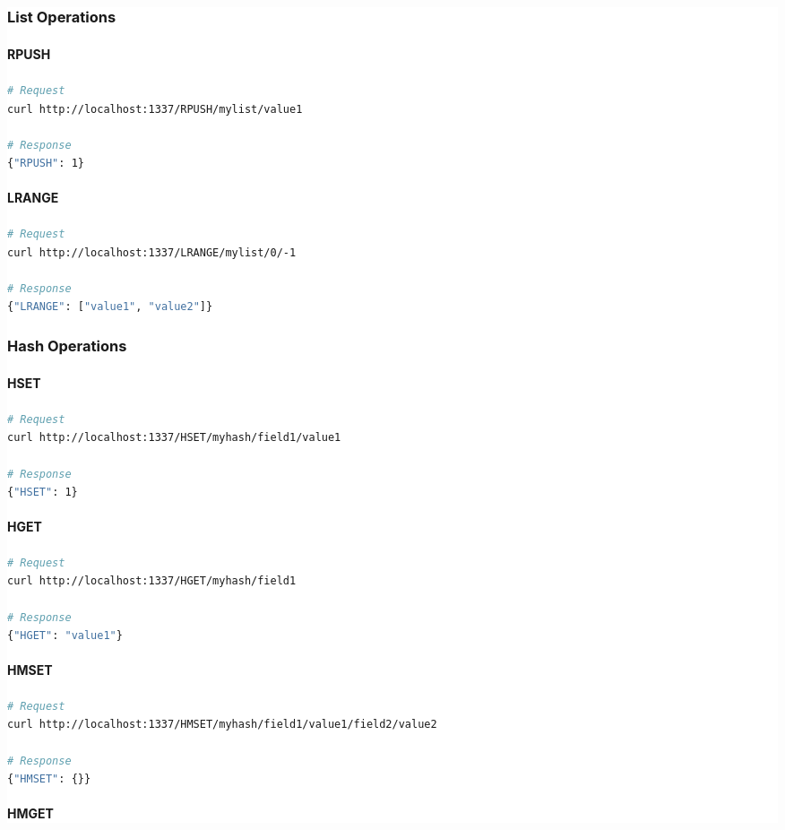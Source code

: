 ### List Operations

#### RPUSH

```bash
# Request
curl http://localhost:1337/RPUSH/mylist/value1

# Response
{"RPUSH": 1}
```

#### LRANGE

```bash
# Request
curl http://localhost:1337/LRANGE/mylist/0/-1

# Response
{"LRANGE": ["value1", "value2"]}
```

### Hash Operations

#### HSET

```bash
# Request
curl http://localhost:1337/HSET/myhash/field1/value1

# Response
{"HSET": 1}
```

#### HGET

```bash
# Request
curl http://localhost:1337/HGET/myhash/field1

# Response
{"HGET": "value1"}
```

#### HMSET

```bash
# Request
curl http://localhost:1337/HMSET/myhash/field1/value1/field2/value2

# Response
{"HMSET": {}}
```

#### HMGET
